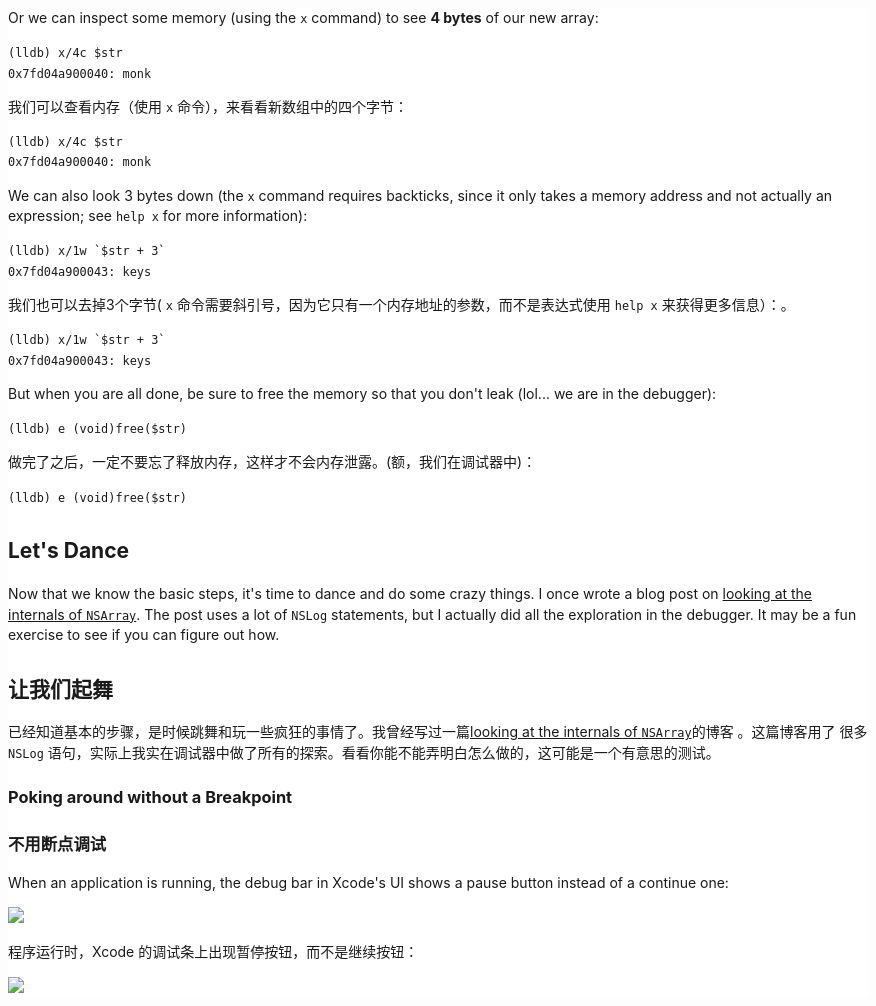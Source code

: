 Or we can inspect some memory (using the `x` command) to see **4 bytes** of our new array:

	(lldb) x/4c $str
	0x7fd04a900040: monk
	
我们可以查看内存（使用 `x` 命令），来看看新数组中的四个字节：

	(lldb) x/4c $str
	0x7fd04a900040: monk
	
We can also look 3 bytes down (the `x` command requires backticks, since it only takes a memory address and not actually an expression; see `help x` for more information):
	
	(lldb) x/1w `$str + 3`
	0x7fd04a900043: keys
	
我们也可以去掉3个字节( `x` 命令需要斜引号，因为它只有一个内存地址的参数，而不是表达式使用 `help x` 来获得更多信息）：。
	
	(lldb) x/1w `$str + 3`
	0x7fd04a900043: keys

But when you are all done, be sure to free the memory so that you don't leak (lol... we are in the debugger):

	(lldb) e (void)free($str)

做完了之后，一定不要忘了释放内存，这样才不会内存泄露。(额，我们在调试器中)：

	(lldb) e (void)free($str)
    
## Let's Dance

Now that we know the basic steps, it's time to dance and do some crazy things. I once wrote a blog post on [looking at the internals of `NSArray`](http://arigrant.com/blog/2014/1/19/adventures-in-the-land-of-nsarray). The post uses a lot of `NSLog` statements, but I actually did all the exploration in the debugger. It may be a fun exercise to see if you can figure out how.

## 让我们起舞

已经知道基本的步骤，是时候跳舞和玩一些疯狂的事情了。我曾经写过一篇[looking at the internals of `NSArray`](http://arigrant.com/blog/2014/1/19/adventures-in-the-land-of-nsarray)的博客 。这篇博客用了 很多`NSLog` 语句，实际上我实在调试器中做了所有的探索。看看你能不能弄明白怎么做的，这可能是一个有意思的测试。

### Poking around without a Breakpoint

### 不用断点调试

When an application is running, the debug bar in Xcode's UI shows a pause button instead of a continue one:

<img src="http://img.objccn.io/issue-19/Screen_Shot_2014_11_22_at_1_50_56_PM.png" width="300" />


程序运行时，Xcode 的调试条上出现暂停按钮，而不是继续按钮：

<img src="http://img.objccn.io/issue-19/Screen_Shot_2014_11_22_at_1_50_56_PM.png" width="300" />
